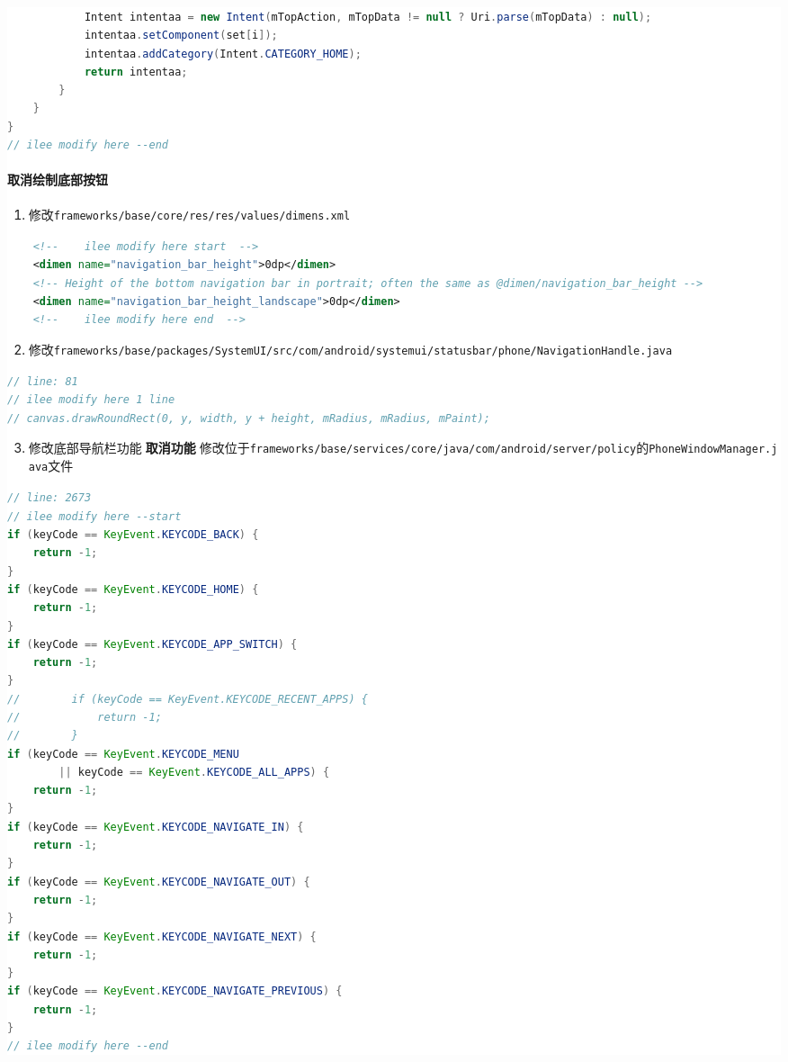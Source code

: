 ```java
            Intent intentaa = new Intent(mTopAction, mTopData != null ? Uri.parse(mTopData) : null);
            intentaa.setComponent(set[i]);
            intentaa.addCategory(Intent.CATEGORY_HOME);
            return intentaa;
        }
    }
}
// ilee modify here --end
```

#### 取消绘制底部按钮
1. 修改`frameworks/base/core/res/res/values/dimens.xml`
```xml
    <!--    ilee modify here start  -->
    <dimen name="navigation_bar_height">0dp</dimen>
    <!-- Height of the bottom navigation bar in portrait; often the same as @dimen/navigation_bar_height -->
    <dimen name="navigation_bar_height_landscape">0dp</dimen>
    <!--    ilee modify here end  -->
```
2. 修改`frameworks/base/packages/SystemUI/src/com/android/systemui/statusbar/phone/NavigationHandle.java`
```java
// line: 81
// ilee modify here 1 line
// canvas.drawRoundRect(0, y, width, y + height, mRadius, mRadius, mPaint);
```
3. 修改底部导航栏功能
**取消功能**
修改位于`frameworks/base/services/core/java/com/android/server/policy`的`PhoneWindowManager.java`文件
```java
// line: 2673
// ilee modify here --start
if (keyCode == KeyEvent.KEYCODE_BACK) {
    return -1;
}
if (keyCode == KeyEvent.KEYCODE_HOME) {
    return -1;
}
if (keyCode == KeyEvent.KEYCODE_APP_SWITCH) {
    return -1;
}
//        if (keyCode == KeyEvent.KEYCODE_RECENT_APPS) {
//            return -1;
//        }
if (keyCode == KeyEvent.KEYCODE_MENU
        || keyCode == KeyEvent.KEYCODE_ALL_APPS) {
    return -1;
}
if (keyCode == KeyEvent.KEYCODE_NAVIGATE_IN) {
    return -1;
}
if (keyCode == KeyEvent.KEYCODE_NAVIGATE_OUT) {
    return -1;
}
if (keyCode == KeyEvent.KEYCODE_NAVIGATE_NEXT) {
    return -1;
}
if (keyCode == KeyEvent.KEYCODE_NAVIGATE_PREVIOUS) {
    return -1;
}
// ilee modify here --end
```
